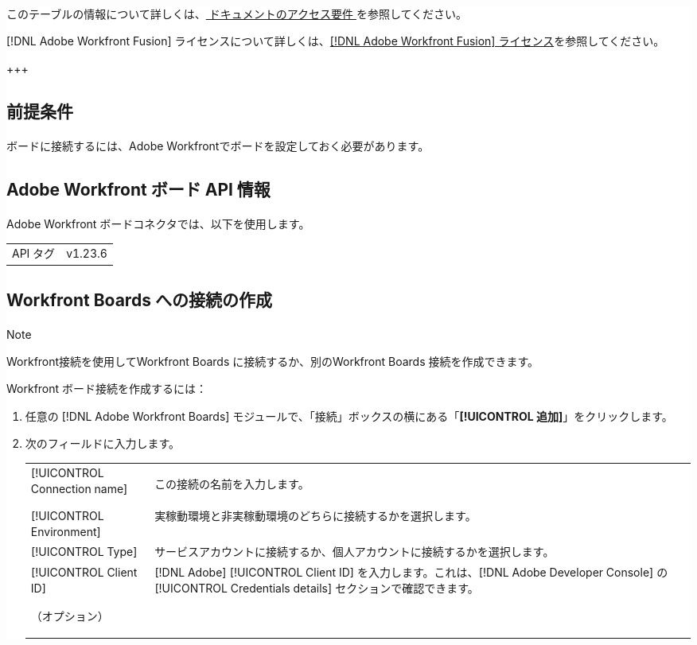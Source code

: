  </tbody> 
</table>

このテーブルの情報について詳しくは、[ ドキュメントのアクセス要件 ](/help/workfront-fusion/references/licenses-and-roles/access-level-requirements-in-documentation.md) を参照してください。

[!DNL Adobe Workfront Fusion] ライセンスについて詳しくは、[[!DNL Adobe Workfront Fusion] ライセンス](/help/workfront-fusion/set-up-and-manage-workfront-fusion/licensing-operations-overview/license-automation-vs-integration.md)を参照してください。

+++

## 前提条件

ボードに接続するには、Adobe Workfrontでボードを設定しておく必要があります。

## Adobe Workfront ボード API 情報

Adobe Workfront ボードコネクタでは、以下を使用します。

<table style="table-layout:auto"> 
 <col> 
 <col> 
 <tbody> 
  <tr> 
   <td role="rowheader">API タグ</td> 
   <td>v1.23.6</td> 
  </tr>
 </tbody> 
 </table>

## Workfront Boards への接続の作成

>[!NOTE]
>
>Workfront接続を使用してWorkfront Boards に接続するか、別のWorkfront Boards 接続を作成できます。

Workfront ボード接続を作成するには：

1. 任意の [!DNL Adobe Workfront Boards] モジュールで、「接続」ボックスの横にある「**[!UICONTROL 追加]**」をクリックします。

1. 次のフィールドに入力します。

   <table style="table-layout:auto"> 
      <col class="TableStyle-TableStyle-List-options-in-steps-Column-Column1">
      </col>
      <col class="TableStyle-TableStyle-List-options-in-steps-Column-Column2">
      </col>
      <tbody>
        <tr>
          <td role="rowheader">[!UICONTROL Connection name]</td>
          <td>
            <p>この接続の名前を入力します。</p>
          </td>
        </tr>
        <tr>
          <td role="rowheader">[!UICONTROL Environment]</td>
          <td>実稼動環境と非実稼動環境のどちらに接続するかを選択します。</td>
        </tr>
        <tr>
          <td role="rowheader">[!UICONTROL Type]</td>
          <td>サービスアカウントに接続するか、個人アカウントに接続するかを選択します。</td>
        </tr>
        <tr>
          <td role="rowheader">[!UICONTROL Client ID]<p>（オプション）</p></td>
          <td>[!DNL Adobe] [!UICONTROL Client ID] を入力します。これは、[!DNL Adobe Developer Console] の [!UICONTROL Credentials details] セクションで確認できます。</td>